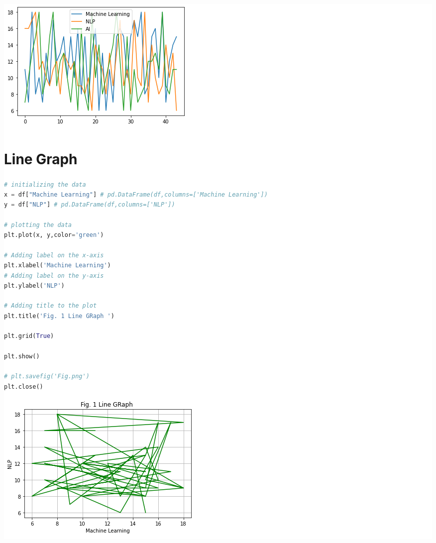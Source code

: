 

    
![png](output_4_1.png)
    


# Line Graph


```python
# initializing the data
x = df["Machine Learning"] # pd.DataFrame(df,columns=['Machine Learning'])
y = df["NLP"] # pd.DataFrame(df,columns=['NLP'])

# plotting the data
plt.plot(x, y,color='green')

# Adding label on the x-axis
plt.xlabel('Machine Learning')
# Adding label on the y-axis
plt.ylabel('NLP')

# Adding title to the plot
plt.title('Fig. 1 Line GRaph ')

plt.grid(True)

plt.show()

# plt.savefig('Fig.png')
plt.close()
```


    
![png](output_6_0.png)
    